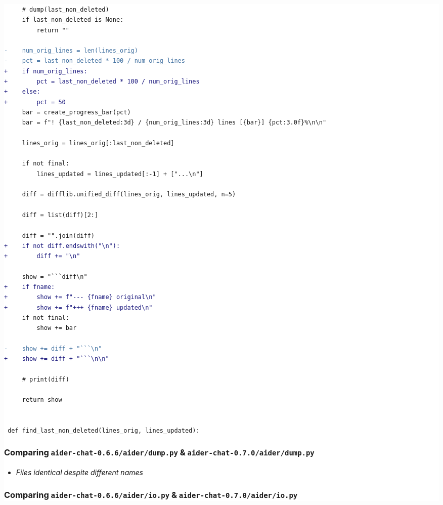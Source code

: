 ```diff
     # dump(last_non_deleted)
     if last_non_deleted is None:
         return ""
 
-    num_orig_lines = len(lines_orig)
-    pct = last_non_deleted * 100 / num_orig_lines
+    if num_orig_lines:
+        pct = last_non_deleted * 100 / num_orig_lines
+    else:
+        pct = 50
     bar = create_progress_bar(pct)
     bar = f"! {last_non_deleted:3d} / {num_orig_lines:3d} lines [{bar}] {pct:3.0f}%\n\n"
 
     lines_orig = lines_orig[:last_non_deleted]
 
     if not final:
         lines_updated = lines_updated[:-1] + ["...\n"]
 
     diff = difflib.unified_diff(lines_orig, lines_updated, n=5)
 
     diff = list(diff)[2:]
 
     diff = "".join(diff)
+    if not diff.endswith("\n"):
+        diff += "\n"
 
     show = "```diff\n"
+    if fname:
+        show += f"--- {fname} original\n"
+        show += f"+++ {fname} updated\n"
     if not final:
         show += bar
 
-    show += diff + "```\n"
+    show += diff + "```\n\n"
 
     # print(diff)
 
     return show
 
 
 def find_last_non_deleted(lines_orig, lines_updated):
```

### Comparing `aider-chat-0.6.6/aider/dump.py` & `aider-chat-0.7.0/aider/dump.py`

 * *Files identical despite different names*

### Comparing `aider-chat-0.6.6/aider/io.py` & `aider-chat-0.7.0/aider/io.py`
